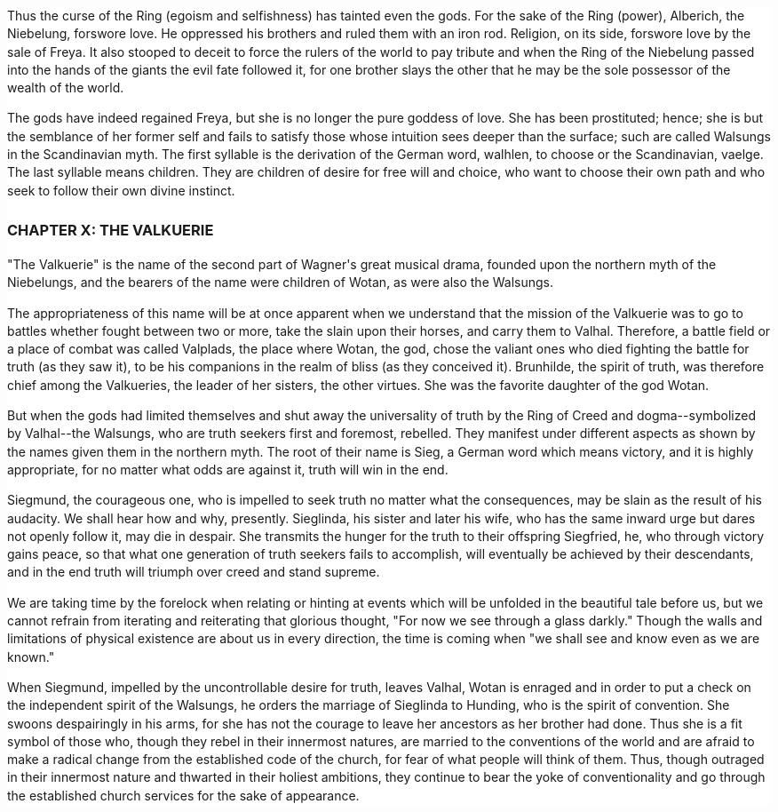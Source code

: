 Thus the curse of the Ring (egoism and selfishness) has tainted even the gods. For the sake of the Ring (power), Alberich, the Niebelung, forswore love. He oppressed his brothers and ruled them with an iron rod. Religion, on its side, forswore love by the sale of Freya. It also stooped to deceit to force the rulers of the world to pay tribute and when the Ring of the Niebelung passed into the hands of the giants the evil fate followed it, for one brother slays the other that he may be the sole possessor of the wealth of the world. 

The gods have indeed regained Freya, but she is no longer the pure goddess of love. She has been prostituted; hence; she is but the semblance of her former self and fails to satisfy those whose intuition sees deeper than the surface; such are called Walsungs in the Scandinavian myth. The first syllable is the derivation of the German word, walhlen, to choose or the Scandinavian, vaelge. The last syllable means children. They are children of desire for free will and choice, who want to choose their own path and who seek to follow their own divine instinct. 

### <h3 id="chapter-10">CHAPTER X: THE VALKUERIE</h3>

"The Valkuerie" is the name of the second part of Wagner's great musical drama, founded upon the northern myth of the Niebelungs, and the bearers of the name were children of Wotan, as were also the Walsungs. 

The appropriateness of this name will be at once apparent when we understand that the mission of the Valkuerie was to go to battles whether fought between two or more, take the slain upon their horses, and carry them to Valhal. Therefore, a battle field or a place of combat was called Valplads, the place where Wotan, the god, chose the valiant ones who died fighting the battle for truth (as they saw it), to be his companions in the realm of bliss (as they conceived it). Brunhilde, the spirit of truth, was therefore chief among the Valkueries, the leader of her sisters, the other virtues. She was the favorite daughter of the god Wotan. 

But when the gods had limited themselves and shut away the universality of truth by the Ring of Creed and dogma--symbolized by Valhal--the Walsungs, who are truth seekers first and foremost, rebelled. They manifest under different aspects as shown by the names given them in the northern myth. The root of their name is Sieg, a German word which means victory, and it is highly appropriate, for no matter what odds are against it, truth will win in the end. 

Siegmund, the courageous one, who is impelled to seek truth no matter what the consequences, may be slain as the result of his audacity. We shall hear how and why, presently. Sieglinda, his sister and later his wife, who has the same inward urge but dares not openly follow it, may die in despair. She transmits the hunger for the truth to their offspring Siegfried, he, who through victory gains peace, so that what one generation of truth seekers fails to accomplish, will eventually be achieved by their descendants, and in the end truth will triumph over creed and stand supreme. 

We are taking time by the forelock when relating or hinting at events which will be unfolded in the beautiful tale before us, but we cannot refrain from iterating and reiterating that glorious thought, "For now we see through a glass darkly." Though the walls and limitations of physical existence are about us in every direction, the time is coming when "we shall see and know even as we are known." 

When Siegmund, impelled by the uncontrollable desire for truth, leaves Valhal, Wotan is enraged and in order to put a check on the independent spirit of the Walsungs, he orders the marriage of Sieglinda to Hunding, who is the spirit of convention. She swoons despairingly in his arms, for she has not the courage to leave her ancestors as her brother had done. Thus she is a fit symbol of those who, though they rebel in their innermost natures, are married to the conventions of the world and are afraid to make a radical change from the established code of the church, for fear of what people will think of them. Thus, though outraged in their innermost nature and thwarted in their holiest ambitions, they continue to bear the yoke of conventionality and go through the established church services for the sake of appearance. 
